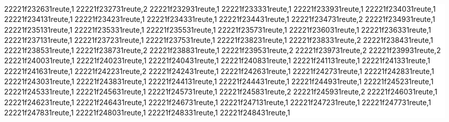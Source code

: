 22221f232631reute,1
22221f232731reute,2
22221f232931reute,1
22221f233331reute,1
22221f233931reute,1
22221f234031reute,1
22221f234131reute,1
22221f234231reute,1
22221f234331reute,1
22221f234431reute,1
22221f234731reute,2
22221f234931reute,1
22221f235131reute,1
22221f235331reute,1
22221f235531reute,1
22221f235731reute,1
22221f236031reute,1
22221f236331reute,1
22221f237131reute,1
22221f237231reute,1
22221f237531reute,1
22221f238231reute,1
22221f238331reute,2
22221f238431reute,1
22221f238531reute,1
22221f238731reute,2
22221f238831reute,1
22221f239531reute,2
22221f239731reute,2
22221f239931reute,2
22221f240031reute,1
22221f240231reute,1
22221f240431reute,1
22221f240831reute,1
22221f241131reute,1
22221f241331reute,1
22221f241631reute,1
22221f242231reute,2
22221f242431reute,1
22221f242631reute,1
22221f242731reute,1
22221f242831reute,1
22221f243031reute,1
22221f243831reute,1
22221f244131reute,1
22221f244431reute,1
22221f244931reute,1
22221f245231reute,1
22221f245331reute,1
22221f245631reute,1
22221f245731reute,1
22221f245831reute,2
22221f245931reute,2
22221f246031reute,1
22221f246231reute,1
22221f246431reute,1
22221f246731reute,1
22221f247131reute,1
22221f247231reute,1
22221f247731reute,1
22221f247831reute,1
22221f248031reute,1
22221f248331reute,1
22221f248431reute,1